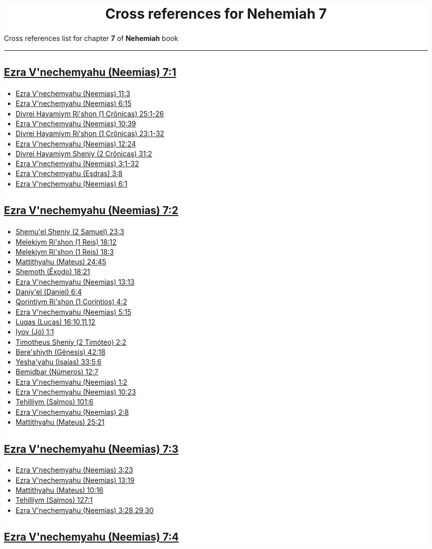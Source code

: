 <div align="center">

# Cross references for **Nehemiah 7**
</div>

Cross references list for chapter **7** of **Nehemiah** book

---

<h2 id="1"><a href="https://bible.ozzuu.com/pt_yah/Neh/7#1" target="_blank">Ezra V'nechemyahu (Neemias) 7:1</a></h2>

- [Ezra V'nechemyahu (Neemias) 11:3](https://bible.ozzuu.com/pt_yah/Neh/11#3)
- [Ezra V'nechemyahu (Neemias) 6:15](https://bible.ozzuu.com/pt_yah/Neh/6#15)
- [Divrei Hayamiym Ri'shon (1 Crônicas) 25:1-26](https://bible.ozzuu.com/pt_yah/1Ch/25#1)
- [Ezra V'nechemyahu (Neemias) 10:39](https://bible.ozzuu.com/pt_yah/Neh/10#39)
- [Divrei Hayamiym Ri'shon (1 Crônicas) 23:1-32](https://bible.ozzuu.com/pt_yah/1Ch/23#1)
- [Ezra V'nechemyahu (Neemias) 12:24](https://bible.ozzuu.com/pt_yah/Neh/12#24)
- [Divrei Hayamiym Sheniy (2 Crônicas) 31:2](https://bible.ozzuu.com/pt_yah/2Ch/31#2)
- [Ezra V'nechemyahu (Neemias) 3:1-32](https://bible.ozzuu.com/pt_yah/Neh/3#1)
- [Ezra V'nechemyahu (Esdras) 3:8](https://bible.ozzuu.com/pt_yah/1Ez/3#8)
- [Ezra V'nechemyahu (Neemias) 6:1](https://bible.ozzuu.com/pt_yah/Neh/6#1)
<h2 id="2"><a href="https://bible.ozzuu.com/pt_yah/Neh/7#2" target="_blank">Ezra V'nechemyahu (Neemias) 7:2</a></h2>

- [Shemu'el Sheniy (2 Samuel) 23:3](https://bible.ozzuu.com/pt_yah/2Sm/23#3)
- [Melekiym Ri'shon (1 Reis) 18:12](https://bible.ozzuu.com/pt_yah/1Ki/18#12)
- [Melekiym Ri'shon (1 Reis) 18:3](https://bible.ozzuu.com/pt_yah/1Ki/18#3)
- [Mattithyahu (Mateus) 24:45](https://bible.ozzuu.com/pt_yah/Mat/24#45)
- [Shemoth (Êxodo) 18:21](https://bible.ozzuu.com/pt_yah/Exo/18#21)
- [Ezra V'nechemyahu (Neemias) 13:13](https://bible.ozzuu.com/pt_yah/Neh/13#13)
- [Daniy'el (Daniel) 6:4](https://bible.ozzuu.com/pt_yah/Dan/6#4)
- [Qorintiym Ri'shon (1 Coríntios) 4:2](https://bible.ozzuu.com/pt_yah/1Co/4#2)
- [Ezra V'nechemyahu (Neemias) 5:15](https://bible.ozzuu.com/pt_yah/Neh/5#15)
- [Luqas (Lucas) 16:10,11,12](https://bible.ozzuu.com/pt_yah/Luk/16#10)
- [Iyov (Jó) 1:1](https://bible.ozzuu.com/pt_yah/Job/1#1)
- [Timotheus Sheniy (2 Timóteo) 2:2](https://bible.ozzuu.com/pt_yah/2Ti/2#2)
- [Bere'shiyth (Gênesis) 42:18](https://bible.ozzuu.com/pt_yah/Gen/42#18)
- [Yesha'yahu (Isaías) 33:5,6](https://bible.ozzuu.com/pt_yah/Isa/33#5)
- [Bemidbar (Números) 12:7](https://bible.ozzuu.com/pt_yah/Num/12#7)
- [Ezra V'nechemyahu (Neemias) 1:2](https://bible.ozzuu.com/pt_yah/Neh/1#2)
- [Ezra V'nechemyahu (Neemias) 10:23](https://bible.ozzuu.com/pt_yah/Neh/10#23)
- [Tehilliym (Salmos) 101:6](https://bible.ozzuu.com/pt_yah/Psa/101#6)
- [Ezra V'nechemyahu (Neemias) 2:8](https://bible.ozzuu.com/pt_yah/Neh/2#8)
- [Mattithyahu (Mateus) 25:21](https://bible.ozzuu.com/pt_yah/Mat/25#21)
<h2 id="3"><a href="https://bible.ozzuu.com/pt_yah/Neh/7#3" target="_blank">Ezra V'nechemyahu (Neemias) 7:3</a></h2>

- [Ezra V'nechemyahu (Neemias) 3:23](https://bible.ozzuu.com/pt_yah/Neh/3#23)
- [Ezra V'nechemyahu (Neemias) 13:19](https://bible.ozzuu.com/pt_yah/Neh/13#19)
- [Mattithyahu (Mateus) 10:16](https://bible.ozzuu.com/pt_yah/Mat/10#16)
- [Tehilliym (Salmos) 127:1](https://bible.ozzuu.com/pt_yah/Psa/127#1)
- [Ezra V'nechemyahu (Neemias) 3:28,29,30](https://bible.ozzuu.com/pt_yah/Neh/3#28)
<h2 id="4"><a href="https://bible.ozzuu.com/pt_yah/Neh/7#4" target="_blank">Ezra V'nechemyahu (Neemias) 7:4</a></h2>
